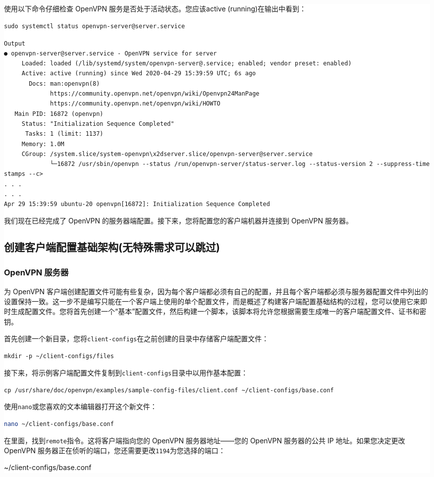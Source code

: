 使用以下命令仔细检查 OpenVPN 服务是否处于活动状态。您应该active (running)在输出中看到：

```
sudo systemctl status openvpn-server@server.service
```

```
Output
● openvpn-server@server.service - OpenVPN service for server
     Loaded: loaded (/lib/systemd/system/openvpn-server@.service; enabled; vendor preset: enabled)
     Active: active (running) since Wed 2020-04-29 15:39:59 UTC; 6s ago
       Docs: man:openvpn(8)
             https://community.openvpn.net/openvpn/wiki/Openvpn24ManPage
             https://community.openvpn.net/openvpn/wiki/HOWTO
   Main PID: 16872 (openvpn)
     Status: "Initialization Sequence Completed"
      Tasks: 1 (limit: 1137)
     Memory: 1.0M
     CGroup: /system.slice/system-openvpn\x2dserver.slice/openvpn-server@server.service
             └─16872 /usr/sbin/openvpn --status /run/openvpn-server/status-server.log --status-version 2 --suppress-timestamps --c>
. . .
. . .
Apr 29 15:39:59 ubuntu-20 openvpn[16872]: Initialization Sequence Completed
```

我们现在已经完成了 OpenVPN 的服务器端配置。接下来，您将配置您的客户端机器并连接到 OpenVPN 服务器。

## 创建客户端配置基础架构(无特殊需求可以跳过)

### OpenVPN 服务器

为 OpenVPN 客户端创建配置文件可能有些复杂，因为每个客户端都必须有自己的配置，并且每个客户端都必须与服务器配置文件中列出的设置保持一致。这一步不是编写只能在一个客户端上使用的单个配置文件，而是概述了构建客户端配置基础结构的过程，您可以使用它来即时生成配置文件。您将首先创建一个“基本”配置文件，然后构建一个脚本，该脚本将允许您根据需要生成唯一的客户端配置文件、证书和密钥。

首先创建一个新目录，您将`client-configs`在之前创建的目录中存储客户端配置文件：

```
mkdir -p ~/client-configs/files
```

接下来，将示例客户端配置文件复制到`client-configs`目录中以用作基本配置：

```
cp /usr/share/doc/openvpn/examples/sample-config-files/client.conf ~/client-configs/base.conf
```

使用`nano`或您喜欢的文本编辑器打开这个新文件：

```bash
nano ~/client-configs/base.conf
```

在里面，找到`remote`指令。这将客户端指向您的 OpenVPN 服务器地址——您的 OpenVPN 服务器的公共 IP 地址。如果您决定更改 OpenVPN 服务器正在侦听的端口，您还需要更改`1194`为您选择的端口：

~/client-configs/base.conf
